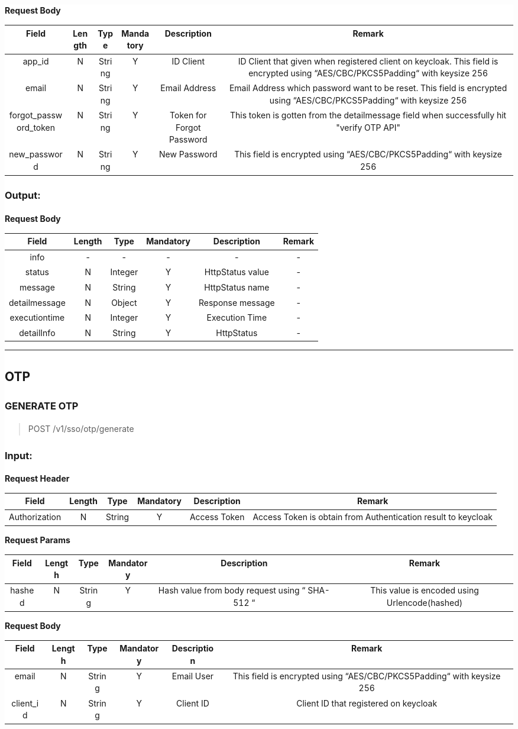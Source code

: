 **Request Body**

| Field	        | Length	| Type	  | Mandatory	| Description	            | Remark |
| :-----:       | :-------: | :------:|:----------: | :------------------:      |:-----: |
| app_id	    | N	        | String  | Y	        | ID Client                 | ID Client that given when registered client on keycloak. This field is encrypted using “AES/CBC/PKCS5Padding“ with keysize 256 |
| email	        | N	        | String  | Y	        | Email Address             | Email Address which password want to be reset. This field is encrypted using “AES/CBC/PKCS5Padding“ with keysize 256 |
| forgot_password_token	| N	| String  | Y	        | Token for Forgot Password | This token is gotten from the detailmessage field when successfully hit "verify OTP API" |
| new_password	| N	        | String  | Y	        | New Password              | This field is encrypted using “AES/CBC/PKCS5Padding“ with keysize 256 |

<h3>Output:</h3>

**Request Body**

| Field	        | Length	| Type	  | Mandatory	| Description	      | Remark  |
| :-----:       | :-------: | :------:|:----------: | :------------------:|:-----:  |
|info	        | -	        | -       | -	        | -                   | -       |
|status	        | N	        | Integer | Y	        | HttpStatus value    | -       |
|message	    | N	        | String  | Y	        | HttpStatus name     | -       |
|detailmessage	| N	        | Object  | Y	        | Response message    | -       |
|executiontime	| N	        | Integer | Y	        | Execution Time      | -       |
|detailInfo	    | N	        | String  | Y	        | HttpStatus          | -       |

---

## OTP

### GENERATE OTP 

> POST /v1/sso/otp/generate

<h3>Input:</h3>

**Request Header**

| Field	        | Length	| Type	  | Mandatory	| Description	      | Remark |
| :-----:       | :-------: | :------:|:----------: | :------------------:|:-----: |
|Authorization	| N	        | String  | Y	        | Access Token        | Access Token is obtain from Authentication result to keycloak|

**Request Params**

| Field	        | Length	| Type	  | Mandatory	| Description	      | Remark |
| :-----:       | :-------: | :------:|:----------: | :------------------:|:-----: |
|hashed	        | N	        | String  | Y	        | Hash value from body request using “ SHA-512 “         | This value is encoded using Urlencode(hashed)|

**Request Body**

| Field	        | Length	| Type	  | Mandatory	| Description	            | Remark |
| :-----:       | :-------: | :------:|:----------: | :------------------:      |:-----: |
| email	        | N	        | String  | Y	        | Email User                | This field is encrypted using “AES/CBC/PKCS5Padding“ with keysize 256 |
| client_id	    | N	        | String  | Y	        | Client ID                 | Client ID that registered on keycloak |
